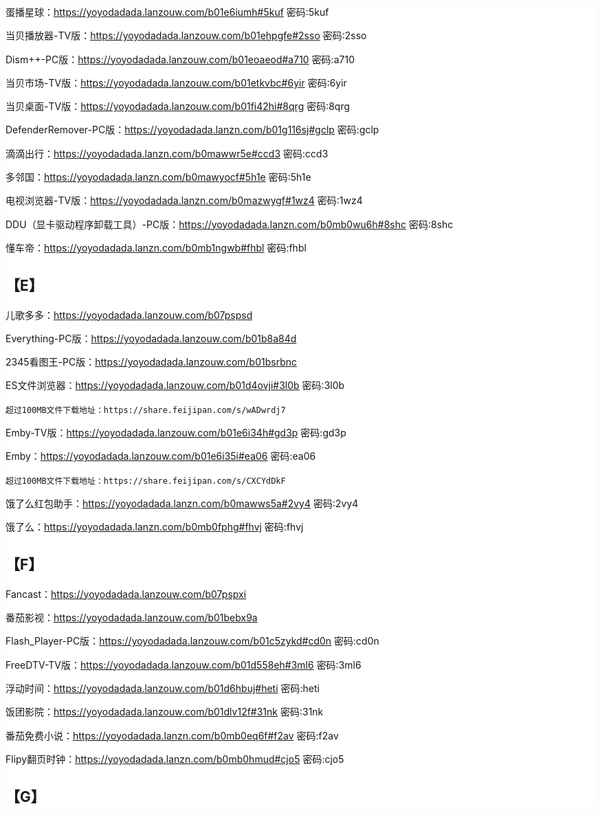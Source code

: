 蛋播星球：https://yoyodadada.lanzouw.com/b01e6iumh#5kuf 密码:5kuf

当贝播放器-TV版：https://yoyodadada.lanzouw.com/b01ehpgfe#2sso 密码:2sso

Dism++-PC版：https://yoyodadada.lanzouw.com/b01eoaeod#a710 密码:a710

当贝市场-TV版：https://yoyodadada.lanzouw.com/b01etkvbc#6yir 密码:6yir

当贝桌面-TV版：https://yoyodadada.lanzouw.com/b01fi42hi#8qrg 密码:8qrg

DefenderRemover-PC版：https://yoyodadada.lanzn.com/b01g116sj#gclp 密码:gclp

滴滴出行：https://yoyodadada.lanzn.com/b0mawwr5e#ccd3 密码:ccd3

多邻国：https://yoyodadada.lanzn.com/b0mawyocf#5h1e 密码:5h1e

电视浏览器-TV版：https://yoyodadada.lanzn.com/b0mazwygf#1wz4 密码:1wz4

DDU（显卡驱动程序卸载工具）-PC版：https://yoyodadada.lanzn.com/b0mb0wu6h#8shc 密码:8shc

懂车帝：https://yoyodadada.lanzn.com/b0mb1ngwb#fhbl 密码:fhbl

## 【E】

儿歌多多：https://yoyodadada.lanzouw.com/b07pspsd

Everything-PC版：https://yoyodadada.lanzouw.com/b01b8a84d

2345看图王-PC版：https://yoyodadada.lanzouw.com/b01bsrbnc

ES文件浏览器：https://yoyodadada.lanzouw.com/b01d4ovji#3l0b 密码:3l0b

    超过100MB文件下载地址：https://share.feijipan.com/s/wADwrdj7

Emby-TV版：https://yoyodadada.lanzouw.com/b01e6i34h#gd3p 密码:gd3p

Emby：https://yoyodadada.lanzouw.com/b01e6i35i#ea06 密码:ea06

    超过100MB文件下载地址：https://share.feijipan.com/s/CXCYdDkF

饿了么红包助手：https://yoyodadada.lanzn.com/b0mawws5a#2vy4 密码:2vy4

饿了么：https://yoyodadada.lanzn.com/b0mb0fphg#fhvj 密码:fhvj

## 【F】

Fancast：https://yoyodadada.lanzouw.com/b07pspxi

番茄影视：https://yoyodadada.lanzouw.com/b01bebx9a

Flash_Player-PC版：https://yoyodadada.lanzouw.com/b01c5zykd#cd0n 密码:cd0n

FreeDTV-TV版：https://yoyodadada.lanzouw.com/b01d558eh#3ml6 密码:3ml6

浮动时间：https://yoyodadada.lanzouw.com/b01d6hbuj#heti 密码:heti

饭团影院：https://yoyodadada.lanzouw.com/b01dlv12f#31nk 密码:31nk

番茄免费小说：https://yoyodadada.lanzn.com/b0mb0eq6f#f2av 密码:f2av

Flipy翻页时钟：https://yoyodadada.lanzn.com/b0mb0hmud#cjo5 密码:cjo5

## 【G】
